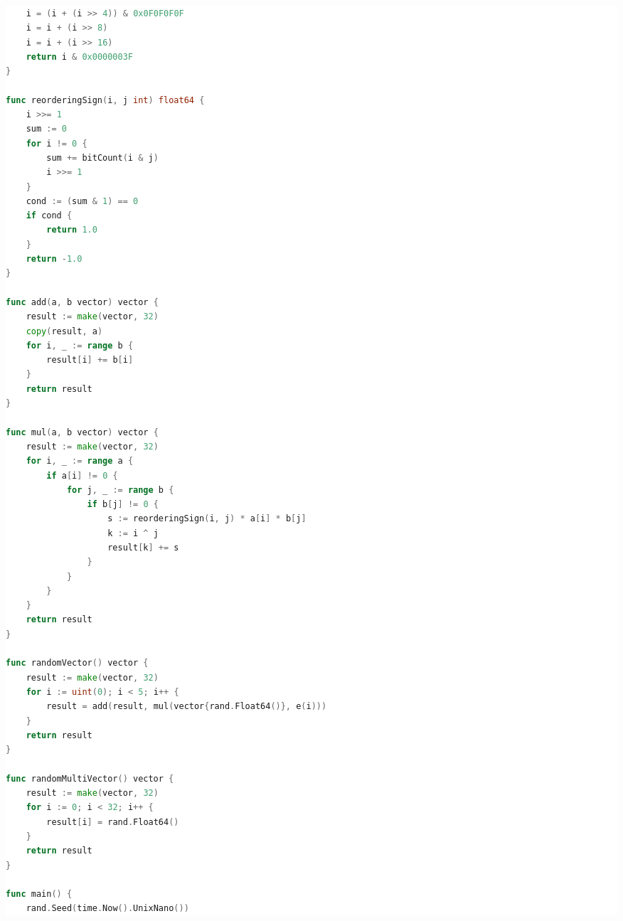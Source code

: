 ```go
    i = (i + (i >> 4)) & 0x0F0F0F0F
    i = i + (i >> 8)
    i = i + (i >> 16)
    return i & 0x0000003F
}

func reorderingSign(i, j int) float64 {
    i >>= 1
    sum := 0
    for i != 0 {
        sum += bitCount(i & j)
        i >>= 1
    }
    cond := (sum & 1) == 0
    if cond {
        return 1.0
    }
    return -1.0
}

func add(a, b vector) vector {
    result := make(vector, 32)
    copy(result, a)
    for i, _ := range b {
        result[i] += b[i]
    }
    return result
}

func mul(a, b vector) vector {
    result := make(vector, 32)
    for i, _ := range a {
        if a[i] != 0 {
            for j, _ := range b {
                if b[j] != 0 {
                    s := reorderingSign(i, j) * a[i] * b[j]
                    k := i ^ j
                    result[k] += s
                }
            }
        }
    }
    return result
}

func randomVector() vector {
    result := make(vector, 32)
    for i := uint(0); i < 5; i++ {
        result = add(result, mul(vector{rand.Float64()}, e(i)))
    }
    return result
}

func randomMultiVector() vector {
    result := make(vector, 32)
    for i := 0; i < 32; i++ {
        result[i] = rand.Float64()
    }
    return result
}

func main() {
    rand.Seed(time.Now().UnixNano())
```